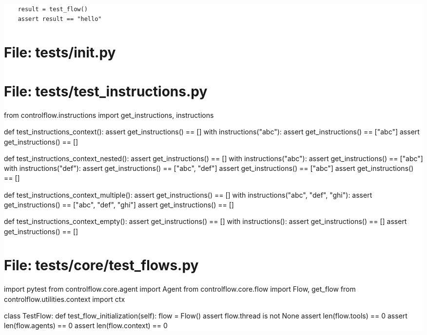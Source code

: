         result = test_flow()
        assert result == "hello"


# File: tests/__init__.py


# File: tests/test_instructions.py
from controlflow.instructions import get_instructions, instructions


def test_instructions_context():
    assert get_instructions() == []
    with instructions("abc"):
        assert get_instructions() == ["abc"]
    assert get_instructions() == []


def test_instructions_context_nested():
    assert get_instructions() == []
    with instructions("abc"):
        assert get_instructions() == ["abc"]
        with instructions("def"):
            assert get_instructions() == ["abc", "def"]
        assert get_instructions() == ["abc"]
    assert get_instructions() == []


def test_instructions_context_multiple():
    assert get_instructions() == []
    with instructions("abc", "def", "ghi"):
        assert get_instructions() == ["abc", "def", "ghi"]
    assert get_instructions() == []


def test_instructions_context_empty():
    assert get_instructions() == []
    with instructions():
        assert get_instructions() == []
    assert get_instructions() == []


# File: tests/core/test_flows.py
import pytest
from controlflow.core.agent import Agent
from controlflow.core.flow import Flow, get_flow
from controlflow.utilities.context import ctx


class TestFlow:
    def test_flow_initialization(self):
        flow = Flow()
        assert flow.thread is not None
        assert len(flow.tools) == 0
        assert len(flow.agents) == 0
        assert len(flow.context) == 0

